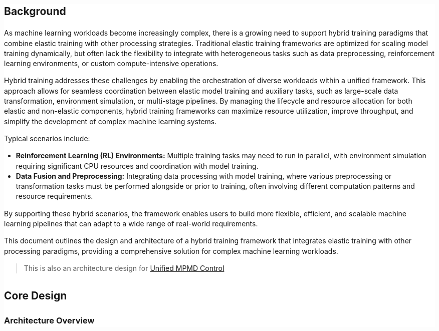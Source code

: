 ## Background

As machine learning workloads become increasingly complex, there is a growing need to support hybrid training paradigms
that combine elastic training with other processing strategies. Traditional elastic training frameworks are optimized
for scaling model training dynamically, but often lack the flexibility to integrate with heterogeneous tasks such as
data preprocessing, reinforcement learning environments, or custom compute-intensive operations.

Hybrid training addresses these challenges by enabling the orchestration of diverse workloads within a unified
framework. This approach allows for seamless coordination between elastic model training and auxiliary tasks, such as
large-scale data transformation, environment simulation, or multi-stage pipelines. By managing the lifecycle and
resource allocation for both elastic and non-elastic components, hybrid training frameworks can maximize resource
utilization, improve throughput, and simplify the development of complex machine learning systems.

Typical scenarios include:

- **Reinforcement Learning (RL) Environments:** Multiple training tasks may need to run in parallel, with environment
  simulation requiring significant CPU resources and coordination with model training.
- **Data Fusion and Preprocessing:** Integrating data processing with model training, where various preprocessing or
  transformation tasks must be performed alongside or prior to training, often involving different computation patterns
  and resource requirements.

By supporting these hybrid scenarios, the framework enables users to build more flexible, efficient, and scalable
machine learning pipelines that can adapt to a wide range of real-world requirements.

This document outlines the design and architecture of a hybrid training framework that integrates elastic training with
other processing paradigms, providing a comprehensive solution for complex machine learning workloads.

> This is also an architecture design for [Unified MPMD Control](./unified-mpmd-control-proposal.md)

## Core Design

### Architecture Overview
